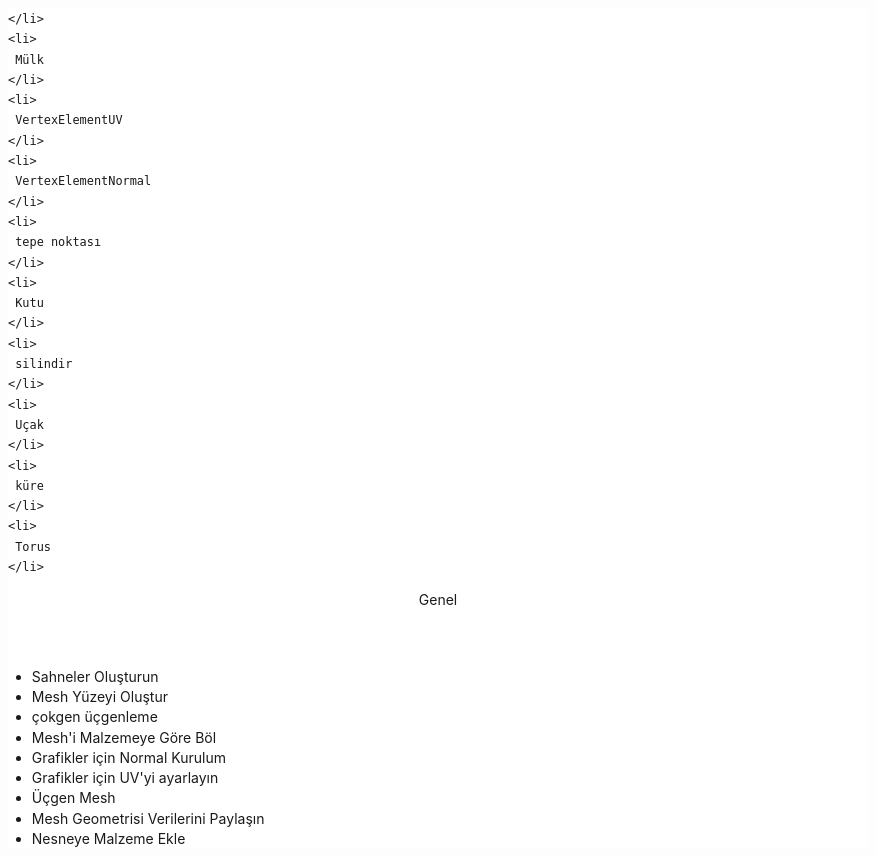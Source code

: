     </li>
    <li>
     Mülk
    </li>
    <li>
     VertexElementUV
    </li>
    <li>
     VertexElementNormal
    </li>
    <li>
     tepe noktası
    </li>
    <li>
     Kutu
    </li>
    <li>
     silindir
    </li>
    <li>
     Uçak
    </li>
    <li>
     küre
    </li>
    <li>
     Torus
    </li>
   </ul>
  </div>
  
  <div class="d1-col d1-right">
   <header>
    <i class="fa fa-bars">
    </i>
    Genel
   </header>
   <ul>
    <li>
     Sahneler Oluşturun
    </li>
    <li>
     Mesh Yüzeyi Oluştur
    </li>
    <li>
     çokgen üçgenleme
    </li>
    <li>
     Mesh'i Malzemeye Göre Böl
    </li>
    <li>
     Grafikler için Normal Kurulum
    </li>
    <li>
     Grafikler için UV'yi ayarlayın
    </li>
    <li>
     Üçgen Mesh
    </li>
    <li>
     Mesh Geometrisi Verilerini Paylaşın
    </li>
    <li>
     Nesneye Malzeme Ekle